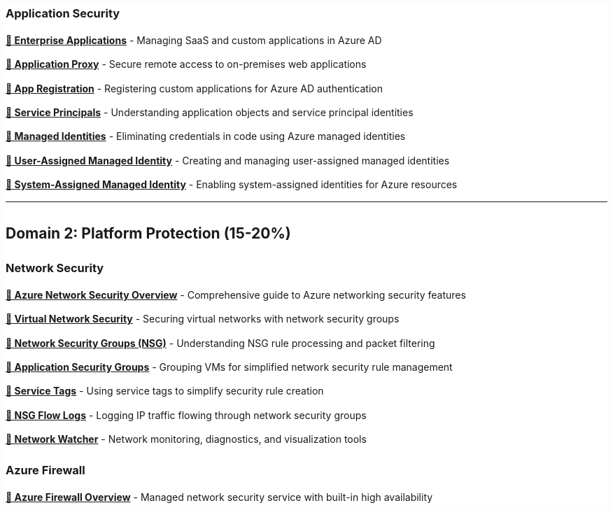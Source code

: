 ### Application Security

**[📖 Enterprise Applications](https://learn.microsoft.com/en-us/azure/active-directory/manage-apps/what-is-application-management)** - Managing SaaS and custom applications in Azure AD

**[📖 Application Proxy](https://learn.microsoft.com/en-us/azure/active-directory/app-proxy/application-proxy)** - Secure remote access to on-premises web applications

**[📖 App Registration](https://learn.microsoft.com/en-us/azure/active-directory/develop/quickstart-register-app)** - Registering custom applications for Azure AD authentication

**[📖 Service Principals](https://learn.microsoft.com/en-us/azure/active-directory/develop/app-objects-and-service-principals)** - Understanding application objects and service principal identities

**[📖 Managed Identities](https://learn.microsoft.com/en-us/azure/active-directory/managed-identities-azure-resources/overview)** - Eliminating credentials in code using Azure managed identities

**[📖 User-Assigned Managed Identity](https://learn.microsoft.com/en-us/azure/active-directory/managed-identities-azure-resources/how-manage-user-assigned-managed-identities)** - Creating and managing user-assigned managed identities

**[📖 System-Assigned Managed Identity](https://learn.microsoft.com/en-us/azure/active-directory/managed-identities-azure-resources/how-to-configure-managed-identities)** - Enabling system-assigned identities for Azure resources

---

## Domain 2: Platform Protection (15-20%)

### Network Security

**[📖 Azure Network Security Overview](https://learn.microsoft.com/en-us/azure/security/fundamentals/network-overview)** - Comprehensive guide to Azure networking security features

**[📖 Virtual Network Security](https://learn.microsoft.com/en-us/azure/virtual-network/network-security-groups-overview)** - Securing virtual networks with network security groups

**[📖 Network Security Groups (NSG)](https://learn.microsoft.com/en-us/azure/virtual-network/network-security-group-how-it-works)** - Understanding NSG rule processing and packet filtering

**[📖 Application Security Groups](https://learn.microsoft.com/en-us/azure/virtual-network/application-security-groups)** - Grouping VMs for simplified network security rule management

**[📖 Service Tags](https://learn.microsoft.com/en-us/azure/virtual-network/service-tags-overview)** - Using service tags to simplify security rule creation

**[📖 NSG Flow Logs](https://learn.microsoft.com/en-us/azure/network-watcher/network-watcher-nsg-flow-logging-overview)** - Logging IP traffic flowing through network security groups

**[📖 Network Watcher](https://learn.microsoft.com/en-us/azure/network-watcher/network-watcher-monitoring-overview)** - Network monitoring, diagnostics, and visualization tools

### Azure Firewall

**[📖 Azure Firewall Overview](https://learn.microsoft.com/en-us/azure/firewall/overview)** - Managed network security service with built-in high availability
